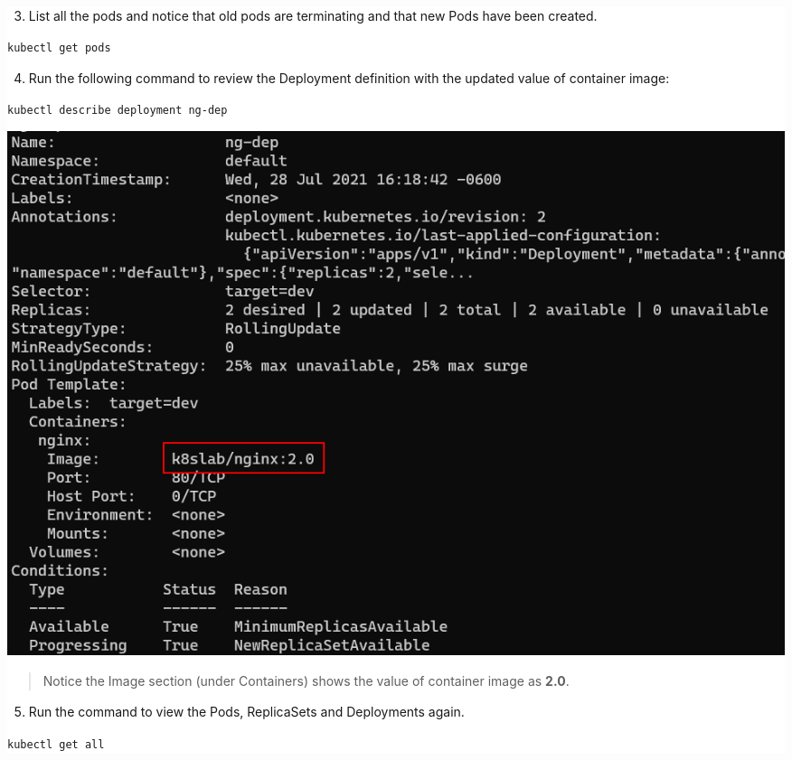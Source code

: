 3. List all the pods and notice that old pods are terminating and that new Pods have been created.

```
kubectl get pods
```

4. Run the following command to review the Deployment definition with the updated value of container image:

```
kubectl describe deployment ng-dep
```

![](content/kube-describe.png)

> Notice the Image section (under Containers) shows the value of container image as **2.0**.

5. Run the command to view the Pods, ReplicaSets and Deployments again.

```
kubectl get all
```
